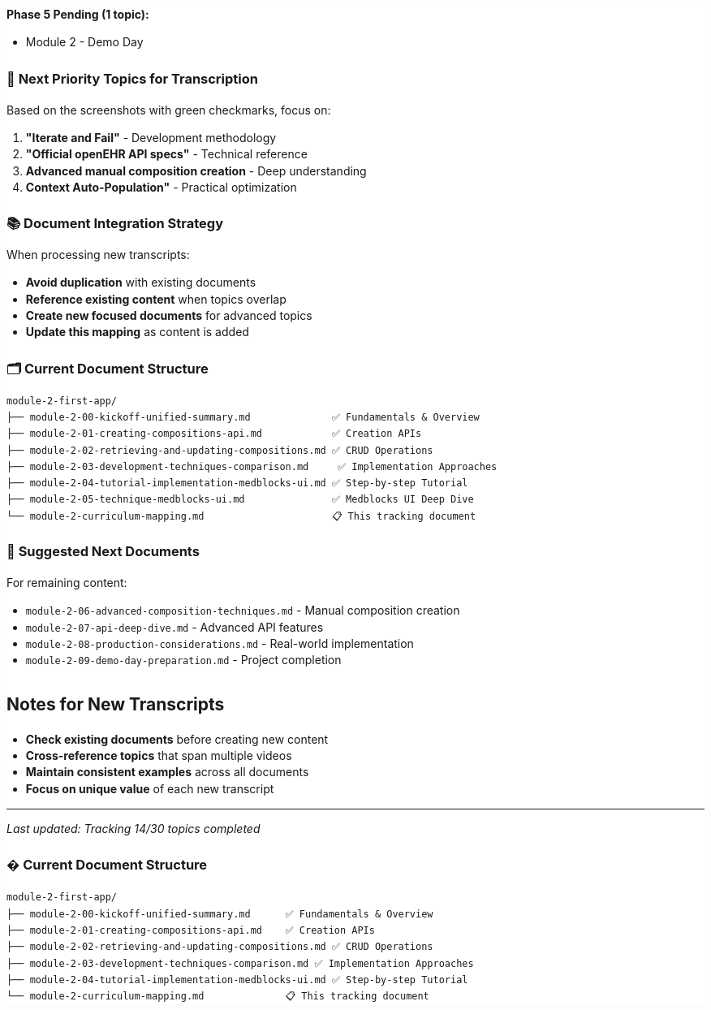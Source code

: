 **Phase 5 Pending (1 topic):**
- Module 2 - Demo Day

### 🎯 **Next Priority Topics for Transcription**
Based on the screenshots with green checkmarks, focus on:
1. **"Iterate and Fail"** - Development methodology
2. **"Official openEHR API specs"** - Technical reference
3. **Advanced manual composition creation** - Deep understanding
4. **Context Auto-Population"** - Practical optimization

### 📚 **Document Integration Strategy**
When processing new transcripts:
- **Avoid duplication** with existing documents
- **Reference existing content** when topics overlap
- **Create new focused documents** for advanced topics
- **Update this mapping** as content is added

### 🗂️ **Current Document Structure**
```
module-2-first-app/
├── module-2-00-kickoff-unified-summary.md              ✅ Fundamentals & Overview
├── module-2-01-creating-compositions-api.md            ✅ Creation APIs
├── module-2-02-retrieving-and-updating-compositions.md ✅ CRUD Operations  
├── module-2-03-development-techniques-comparison.md     ✅ Implementation Approaches
├── module-2-04-tutorial-implementation-medblocks-ui.md ✅ Step-by-step Tutorial
├── module-2-05-technique-medblocks-ui.md               ✅ Medblocks UI Deep Dive
└── module-2-curriculum-mapping.md                      📋 This tracking document
```

### 📝 **Suggested Next Documents**
For remaining content:
- `module-2-06-advanced-composition-techniques.md` - Manual composition creation
- `module-2-07-api-deep-dive.md` - Advanced API features
- `module-2-08-production-considerations.md` - Real-world implementation
- `module-2-09-demo-day-preparation.md` - Project completion

## Notes for New Transcripts
- **Check existing documents** before creating new content
- **Cross-reference topics** that span multiple videos
- **Maintain consistent examples** across all documents
- **Focus on unique value** of each new transcript

---
*Last updated: Tracking 14/30 topics completed*

### �️ **Current Document Structure**
```
module-2-first-app/
├── module-2-00-kickoff-unified-summary.md      ✅ Fundamentals & Overview
├── module-2-01-creating-compositions-api.md    ✅ Creation APIs
├── module-2-02-retrieving-and-updating-compositions.md ✅ CRUD Operations  
├── module-2-03-development-techniques-comparison.md ✅ Implementation Approaches
├── module-2-04-tutorial-implementation-medblocks-ui.md ✅ Step-by-step Tutorial
└── module-2-curriculum-mapping.md              📋 This tracking document
```
